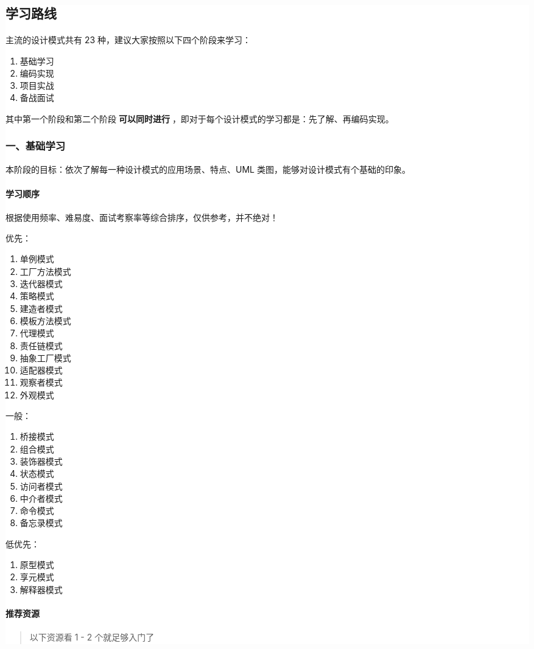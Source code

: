 ## 学习路线

主流的设计模式共有 23 种，建议大家按照以下四个阶段来学习：

1. 基础学习
2. 编码实现
3. 项目实战
4. 备战面试

其中第一个阶段和第二个阶段 **可以同时进行** ，即对于每个设计模式的学习都是：先了解、再编码实现。

### 一、基础学习

本阶段的目标：依次了解每一种设计模式的应用场景、特点、UML 类图，能够对设计模式有个基础的印象。

#### 学习顺序

根据使用频率、难易度、面试考察率等综合排序，仅供参考，并不绝对！

优先：

1. 单例模式
2. 工厂方法模式
3. 迭代器模式
4. 策略模式
5. 建造者模式
6. 模板方法模式
7. 代理模式
8. 责任链模式
9. 抽象工厂模式
10. 适配器模式
11. 观察者模式
12. 外观模式

一般：

1. 桥接模式
2. 组合模式
3. 装饰器模式
4. 状态模式
5. 访问者模式
6. 中介者模式
7. 命令模式
8. 备忘录模式

低优先：

1. 原型模式
2. 享元模式
3. 解释器模式

#### 推荐资源

> 以下资源看 1 - 2 个就足够入门了

